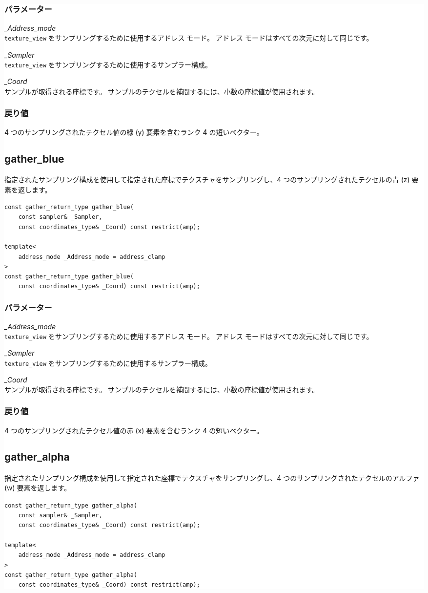 ### <a name="parameters"></a>パラメーター

*_Address_mode*<br/>
`texture_view` をサンプリングするために使用するアドレス モード。 アドレス モードはすべての次元に対して同じです。

*_Sampler*<br/>
`texture_view` をサンプリングするために使用するサンプラー構成。

*_Coord*<br/>
サンプルが取得される座標です。 サンプルのテクセルを補間するには、小数の座標値が使用されます。

### <a name="return-value"></a>戻り値

4 つのサンプリングされたテクセル値の緑 (y) 要素を含むランク 4 の短いベクター。

##  <a name="gather_blue"></a> gather_blue

指定されたサンプリング構成を使用して指定された座標でテクスチャをサンプリングし、4 つのサンプリングされたテクセルの青 (z) 要素を返します。

```
const gather_return_type gather_blue(
    const sampler& _Sampler,
    const coordinates_type& _Coord) const restrict(amp);

template<
    address_mode _Address_mode = address_clamp
>
const gather_return_type gather_blue(
    const coordinates_type& _Coord) const restrict(amp);
```

### <a name="parameters"></a>パラメーター

*_Address_mode*<br/>
`texture_view` をサンプリングするために使用するアドレス モード。 アドレス モードはすべての次元に対して同じです。

*_Sampler*<br/>
`texture_view` をサンプリングするために使用するサンプラー構成。

*_Coord*<br/>
サンプルが取得される座標です。 サンプルのテクセルを補間するには、小数の座標値が使用されます。

### <a name="return-value"></a>戻り値

4 つのサンプリングされたテクセル値の赤 (x) 要素を含むランク 4 の短いベクター。

##  <a name="gather_alpha"></a> gather_alpha

指定されたサンプリング構成を使用して指定された座標でテクスチャをサンプリングし、4 つのサンプリングされたテクセルのアルファ (w) 要素を返します。

```
const gather_return_type gather_alpha(
    const sampler& _Sampler,
    const coordinates_type& _Coord) const restrict(amp);

template<
    address_mode _Address_mode = address_clamp
>
const gather_return_type gather_alpha(
    const coordinates_type& _Coord) const restrict(amp);
```
